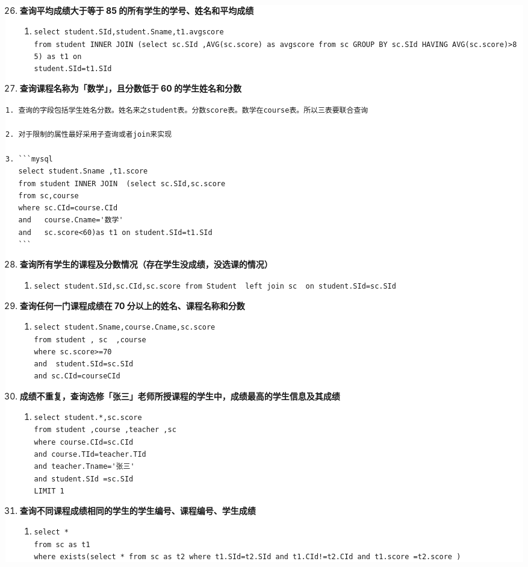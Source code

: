 26. **查询平均成绩大于等于 85 的所有学生的学号、姓名和平均成绩**

    1. ```mysql
       select student.SId,student.Sname,t1.avgscore
       from student INNER JOIN (select sc.SId ,AVG(sc.score) as avgscore from sc GROUP BY sc.SId HAVING AVG(sc.score)>85) as t1 on 
       student.SId=t1.SId
       ```

27.  **查询课程名称为「数学」，且分数低于 60 的学生姓名和分数**

    1. 查询的字段包括学生姓名分数。姓名来之student表。分数score表。数学在course表。所以三表要联合查询

    2. 对于限制的属性最好采用子查询或者join来实现

    3. ```mysql
       select student.Sname ,t1.score
       from student INNER JOIN  (select sc.SId,sc.score 
       from sc,course
       where sc.CId=course.CId
       and   course.Cname='数学'
       and   sc.score<60)as t1 on student.SId=t1.SId 
       ```

28. **查询所有学生的课程及分数情况（存在学生没成绩，没选课的情况）**

    1. ```mysql
       select student.SId,sc.CId,sc.score from Student  left join sc  on student.SId=sc.SId 
       ```

29. **查询任何一门课程成绩在 70 分以上的姓名、课程名称和分数**

    1. ```mysql
       select student.Sname,course.Cname,sc.score
       from student , sc  ,course
       where sc.score>=70
       and  student.SId=sc.SId
       and sc.CId=courseCId
       ```

30. **成绩不重复，查询选修「张三」老师所授课程的学生中，成绩最高的学生信息及其成绩**

    1. ```mysql
       select student.*,sc.score
       from student ,course ,teacher ,sc
       where course.CId=sc.CId
       and course.TId=teacher.TId
       and teacher.Tname='张三'
       and student.SId =sc.SId
       LIMIT 1
       ```

31. **查询不同课程成绩相同的学生的学生编号、课程编号、学生成绩**

    1. ```mysql
       select *
       from sc as t1
       where exists(select * from sc as t2 where t1.SId=t2.SId and t1.CId!=t2.CId and t1.score =t2.score )
       ```
